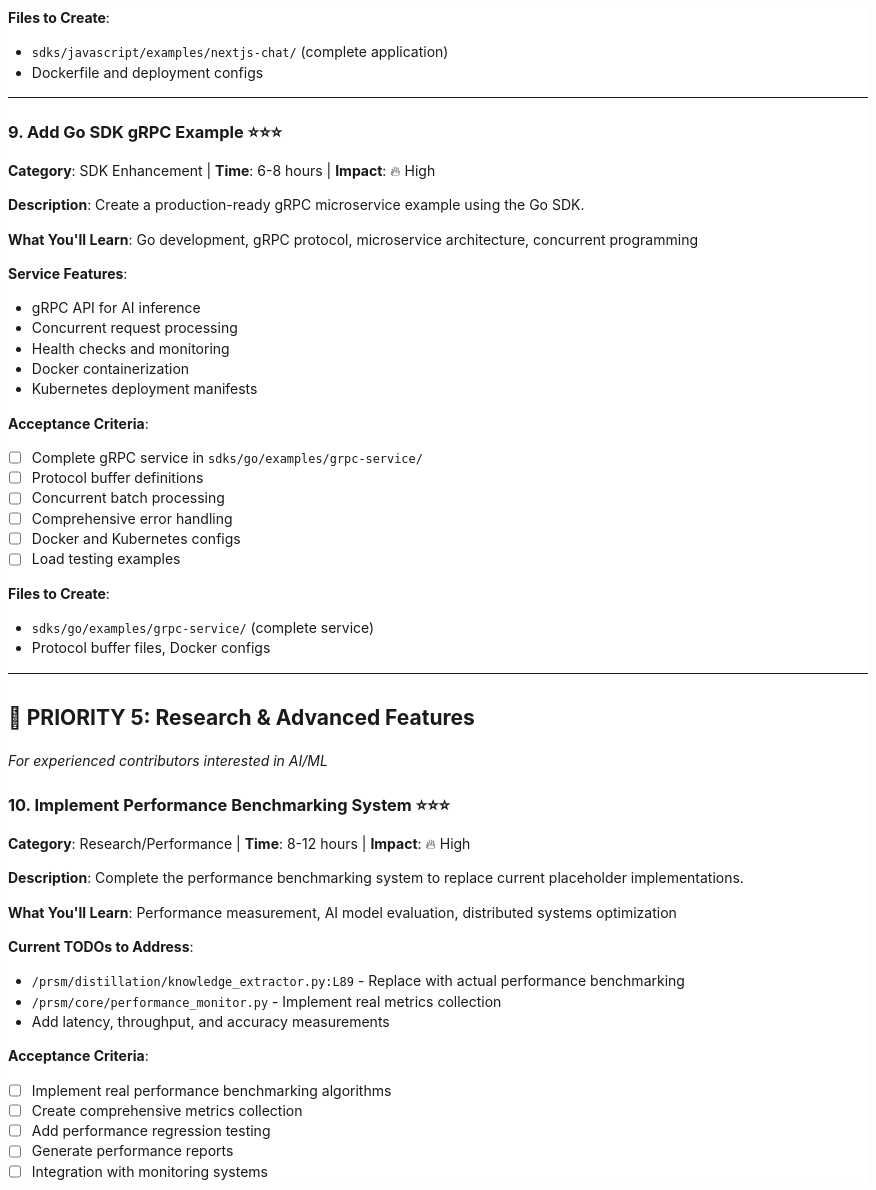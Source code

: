 **Files to Create**: 
- `sdks/javascript/examples/nextjs-chat/` (complete application)
- Dockerfile and deployment configs

---

### 9. **Add Go SDK gRPC Example** ⭐⭐⭐
**Category**: SDK Enhancement | **Time**: 6-8 hours | **Impact**: 🔥 High

**Description**: Create a production-ready gRPC microservice example using the Go SDK.

**What You'll Learn**: Go development, gRPC protocol, microservice architecture, concurrent programming

**Service Features**:
- gRPC API for AI inference
- Concurrent request processing
- Health checks and monitoring
- Docker containerization
- Kubernetes deployment manifests

**Acceptance Criteria**:
- [ ] Complete gRPC service in `sdks/go/examples/grpc-service/`
- [ ] Protocol buffer definitions
- [ ] Concurrent batch processing
- [ ] Comprehensive error handling
- [ ] Docker and Kubernetes configs
- [ ] Load testing examples

**Files to Create**: 
- `sdks/go/examples/grpc-service/` (complete service)
- Protocol buffer files, Docker configs

---

## 🔬 **PRIORITY 5: Research & Advanced Features**
*For experienced contributors interested in AI/ML*

### 10. **Implement Performance Benchmarking System** ⭐⭐⭐
**Category**: Research/Performance | **Time**: 8-12 hours | **Impact**: 🔥 High

**Description**: Complete the performance benchmarking system to replace current placeholder implementations.

**What You'll Learn**: Performance measurement, AI model evaluation, distributed systems optimization

**Current TODOs to Address**:
- `/prsm/distillation/knowledge_extractor.py:L89` - Replace with actual performance benchmarking
- `/prsm/core/performance_monitor.py` - Implement real metrics collection
- Add latency, throughput, and accuracy measurements

**Acceptance Criteria**:
- [ ] Implement real performance benchmarking algorithms
- [ ] Create comprehensive metrics collection
- [ ] Add performance regression testing
- [ ] Generate performance reports
- [ ] Integration with monitoring systems
